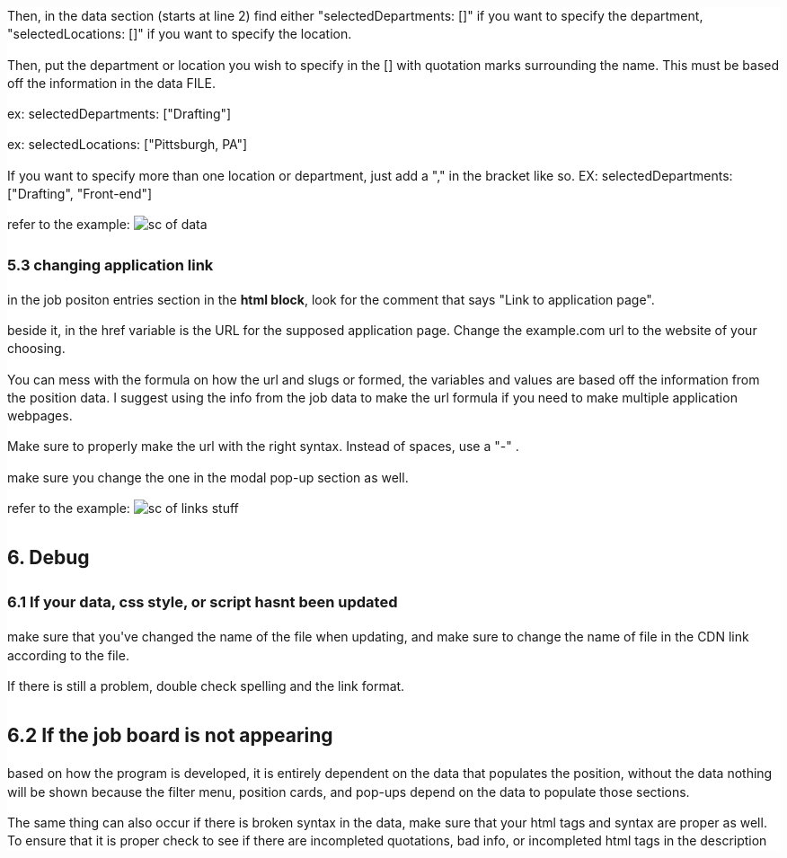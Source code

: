 Then, in the data section (starts at line 2) find either "selectedDepartments: []" if you want to specify the department, "selectedLocations: []" if you want to specify the location.

Then, put the department or location you wish to specify in the [] with quotation marks surrounding the name. This must be based off the information in the data FILE.

ex: selectedDepartments: ["Drafting"]

ex: selectedLocations: ["Pittsburgh, PA"]

If you want to specify more than one location or department, just add a "," in the bracket like so. EX: selectedDepartments: ["Drafting", "Front-end"]  

refer to the example:
![sc of data](https://github.com/Keko787/JobBoard-For-Sqaurespace/assets/73184531/7a18d46d-e9e7-4953-b00f-635765a8f197)

### 5.3 changing application link
in the job positon entries section in the **html block**, look for the comment that says "Link to application page".

beside it, in the href variable is the URL for the supposed application page. Change the example.com url to the website of your choosing.

You can mess with the formula on how the url and slugs or formed, the variables and values are based off the information from the position data. I suggest using the info from the job data to make the url formula if you need to make multiple application webpages.

Make sure to properly make the url with the right syntax. Instead of spaces, use a "-" .

make sure you change the one in the modal pop-up section as well.

refer to the example:
![sc of links stuff](https://github.com/Keko787/JobBoard-For-Sqaurespace/assets/73184531/8dc69a7a-d822-48bc-9f1e-6b0217b9f4b8)

## 6. Debug

### 6.1 If your data, css style, or script hasnt been updated

make sure that you've changed the name of the file when updating, and make sure to change the name of file in the CDN link according to the file.

If there is still a problem, double check spelling and the link format.


## 6.2 If the job board is not appearing

based on how the program is developed, it is entirely dependent on the data that populates the position, without the data nothing will be shown because the filter menu, 
position cards, and pop-ups depend on the data to populate those sections.

The same thing can also occur if there is broken syntax in the data, make sure that your html tags and syntax are proper as well. To ensure that it is proper check to see if there are incompleted quotations, bad info, or incompleted html tags in the description
